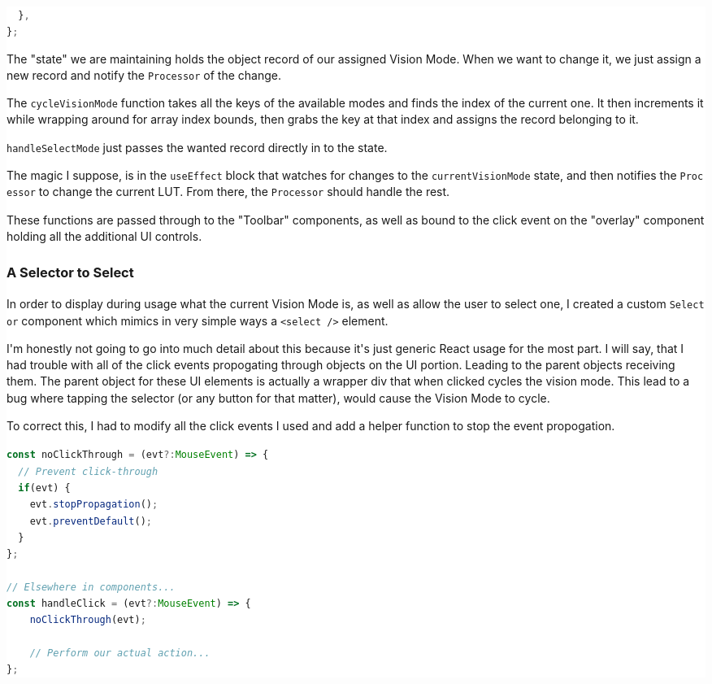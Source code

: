 ```typescript
  },
};
```

The "state" we are maintaining holds the object record of our assigned Vision
Mode. When we want to change it, we just assign a new record and notify the
`Processor` of the change.

The `cycleVisionMode` function takes all the keys of the available modes and
finds the index of the current one. It then increments it while wrapping around
for array index bounds, then grabs the key at that index and assigns the record
belonging to it.

`handleSelectMode` just passes the wanted record directly in to the state.

The magic I suppose, is in the `useEffect` block that watches for changes to the
`currentVisionMode` state, and then notifies the `Processor` to change the
current LUT. From there, the `Processor` should handle the rest.

These functions are passed through to the "Toolbar" components, as well as
bound to the click event on the "overlay" component holding all the additional
UI controls.

### A Selector to Select

In order to display during usage what the current Vision Mode is, as well as
allow the user to select one, I created a custom `Selector` component which
mimics in very simple ways a `<select />` element.

I'm honestly not going to go into much detail about this because it's just
generic React usage for the most part. I will say, that I had trouble with all
of the click events propogating through objects on the UI portion. Leading to
the parent objects receiving them. The parent object for these UI elements is
actually a wrapper div that when clicked cycles the vision mode. This lead to a
bug where tapping the selector (or any button for that matter), would cause the
Vision Mode to cycle.

To correct this, I had to modify all the click events I used and add a helper
function to stop the event propogation.

```typescript
const noClickThrough = (evt?:MouseEvent) => {
  // Prevent click-through
  if(evt) {
    evt.stopPropagation();
    evt.preventDefault();
  }
};

// Elsewhere in components...
const handleClick = (evt?:MouseEvent) => {
    noClickThrough(evt);

    // Perform our actual action...
};
```

